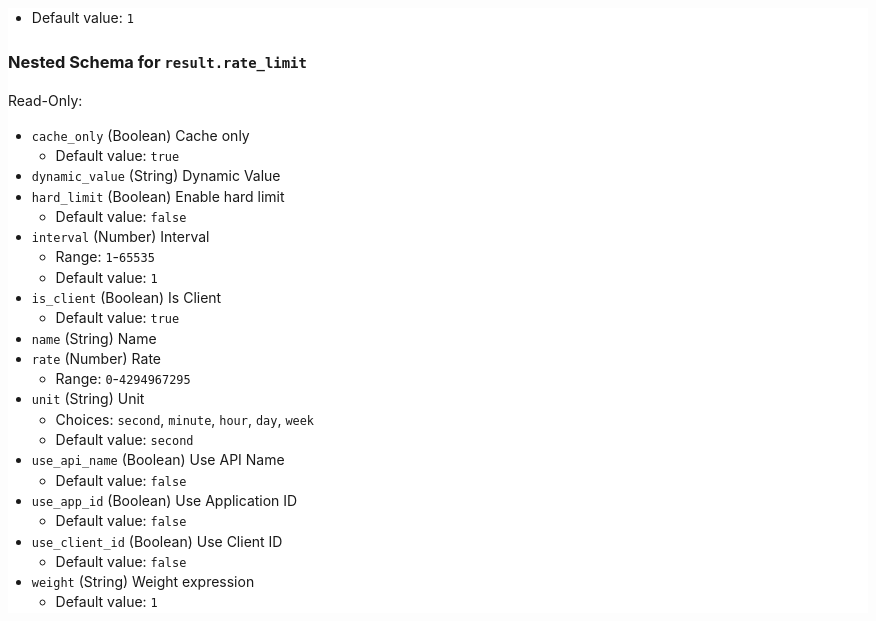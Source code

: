   - Default value: `1`


<a id="nestedatt--result--rate_limit"></a>
### Nested Schema for `result.rate_limit`

Read-Only:

- `cache_only` (Boolean) Cache only
  - Default value: `true`
- `dynamic_value` (String) Dynamic Value
- `hard_limit` (Boolean) Enable hard limit
  - Default value: `false`
- `interval` (Number) Interval
  - Range: `1`-`65535`
  - Default value: `1`
- `is_client` (Boolean) Is Client
  - Default value: `true`
- `name` (String) Name
- `rate` (Number) Rate
  - Range: `0`-`4294967295`
- `unit` (String) Unit
  - Choices: `second`, `minute`, `hour`, `day`, `week`
  - Default value: `second`
- `use_api_name` (Boolean) Use API Name
  - Default value: `false`
- `use_app_id` (Boolean) Use Application ID
  - Default value: `false`
- `use_client_id` (Boolean) Use Client ID
  - Default value: `false`
- `weight` (String) Weight expression
  - Default value: `1`
